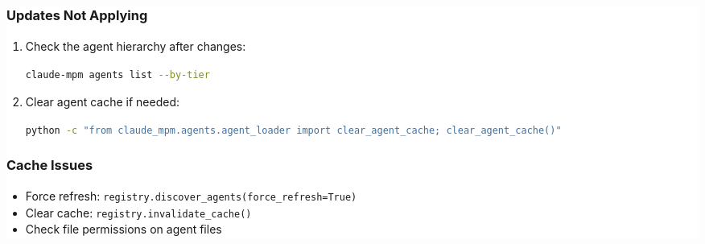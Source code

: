 ### Updates Not Applying
1. Check the agent hierarchy after changes:
   ```bash
   claude-mpm agents list --by-tier
   ```

2. Clear agent cache if needed:
   ```bash
   python -c "from claude_mpm.agents.agent_loader import clear_agent_cache; clear_agent_cache()"
   ```

### Cache Issues
- Force refresh: `registry.discover_agents(force_refresh=True)`
- Clear cache: `registry.invalidate_cache()`
- Check file permissions on agent files